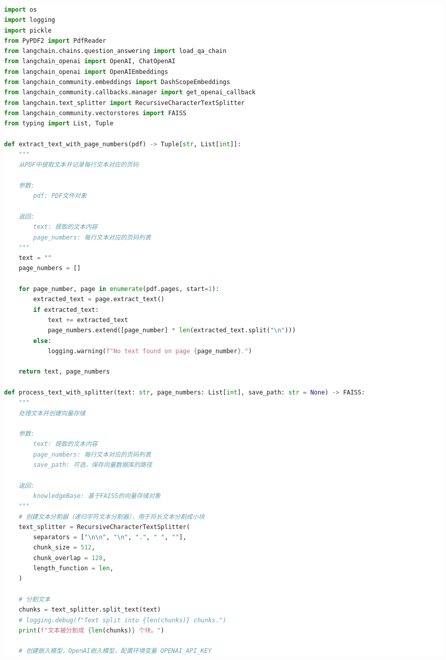 ```python
import os
import logging
import pickle
from PyPDF2 import PdfReader
from langchain.chains.question_answering import load_qa_chain
from langchain_openai import OpenAI, ChatOpenAI
from langchain_openai import OpenAIEmbeddings
from langchain_community.embeddings import DashScopeEmbeddings
from langchain_community.callbacks.manager import get_openai_callback
from langchain.text_splitter import RecursiveCharacterTextSplitter
from langchain_community.vectorstores import FAISS
from typing import List, Tuple

def extract_text_with_page_numbers(pdf) -> Tuple[str, List[int]]:
    """
    从PDF中提取文本并记录每行文本对应的页码
    
    参数:
        pdf: PDF文件对象
    
    返回:
        text: 提取的文本内容
        page_numbers: 每行文本对应的页码列表
    """
    text = ""
    page_numbers = []

    for page_number, page in enumerate(pdf.pages, start=1):
        extracted_text = page.extract_text()
        if extracted_text:
            text += extracted_text
            page_numbers.extend([page_number] * len(extracted_text.split("\n")))
        else:
            logging.warning(f"No text found on page {page_number}.")

    return text, page_numbers

def process_text_with_splitter(text: str, page_numbers: List[int], save_path: str = None) -> FAISS:
    """
    处理文本并创建向量存储
    
    参数:
        text: 提取的文本内容
        page_numbers: 每行文本对应的页码列表
        save_path: 可选，保存向量数据库的路径
    
    返回:
        knowledgeBase: 基于FAISS的向量存储对象
    """
    # 创建文本分割器（递归字符文本分割器），用于将长文本分割成小块
    text_splitter = RecursiveCharacterTextSplitter(
        separators = ["\n\n", "\n", ".", " ", ""],
        chunk_size = 512,
        chunk_overlap = 128,
        length_function = len,
    )

    # 分割文本
    chunks = text_splitter.split_text(text)
    # logging.debug(f"Text split into {len(chunks)} chunks.")
    print(f"文本被分割成 {len(chunks)} 个块。")
        
    # 创建嵌入模型，OpenAI嵌入模型，配置环境变量 OPENAI_API_KEY
```